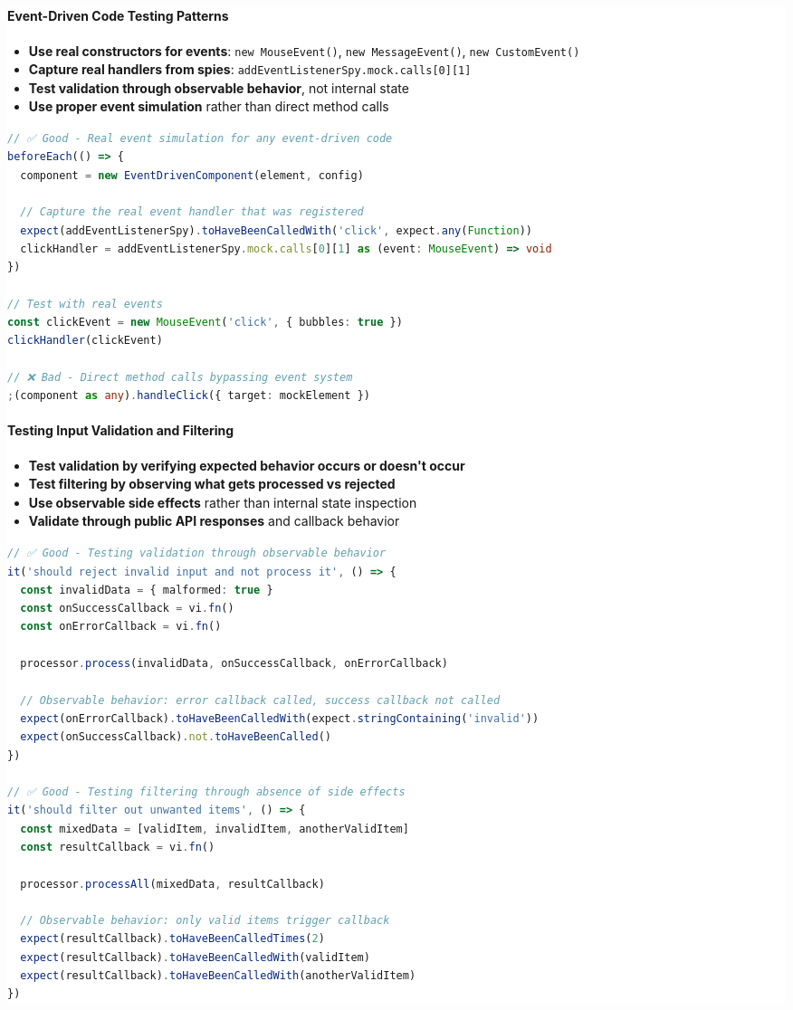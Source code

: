 #### Event-Driven Code Testing Patterns
- **Use real constructors for events**: `new MouseEvent()`, `new MessageEvent()`, `new CustomEvent()`
- **Capture real handlers from spies**: `addEventListenerSpy.mock.calls[0][1]`
- **Test validation through observable behavior**, not internal state
- **Use proper event simulation** rather than direct method calls

```typescript
// ✅ Good - Real event simulation for any event-driven code
beforeEach(() => {
  component = new EventDrivenComponent(element, config)

  // Capture the real event handler that was registered
  expect(addEventListenerSpy).toHaveBeenCalledWith('click', expect.any(Function))
  clickHandler = addEventListenerSpy.mock.calls[0][1] as (event: MouseEvent) => void
})

// Test with real events
const clickEvent = new MouseEvent('click', { bubbles: true })
clickHandler(clickEvent)

// ❌ Bad - Direct method calls bypassing event system
;(component as any).handleClick({ target: mockElement })
```

#### Testing Input Validation and Filtering
- **Test validation by verifying expected behavior occurs or doesn't occur**
- **Test filtering by observing what gets processed vs rejected**
- **Use observable side effects** rather than internal state inspection
- **Validate through public API responses** and callback behavior

```typescript
// ✅ Good - Testing validation through observable behavior
it('should reject invalid input and not process it', () => {
  const invalidData = { malformed: true }
  const onSuccessCallback = vi.fn()
  const onErrorCallback = vi.fn()

  processor.process(invalidData, onSuccessCallback, onErrorCallback)

  // Observable behavior: error callback called, success callback not called
  expect(onErrorCallback).toHaveBeenCalledWith(expect.stringContaining('invalid'))
  expect(onSuccessCallback).not.toHaveBeenCalled()
})

// ✅ Good - Testing filtering through absence of side effects
it('should filter out unwanted items', () => {
  const mixedData = [validItem, invalidItem, anotherValidItem]
  const resultCallback = vi.fn()

  processor.processAll(mixedData, resultCallback)

  // Observable behavior: only valid items trigger callback
  expect(resultCallback).toHaveBeenCalledTimes(2)
  expect(resultCallback).toHaveBeenCalledWith(validItem)
  expect(resultCallback).toHaveBeenCalledWith(anotherValidItem)
})
```
